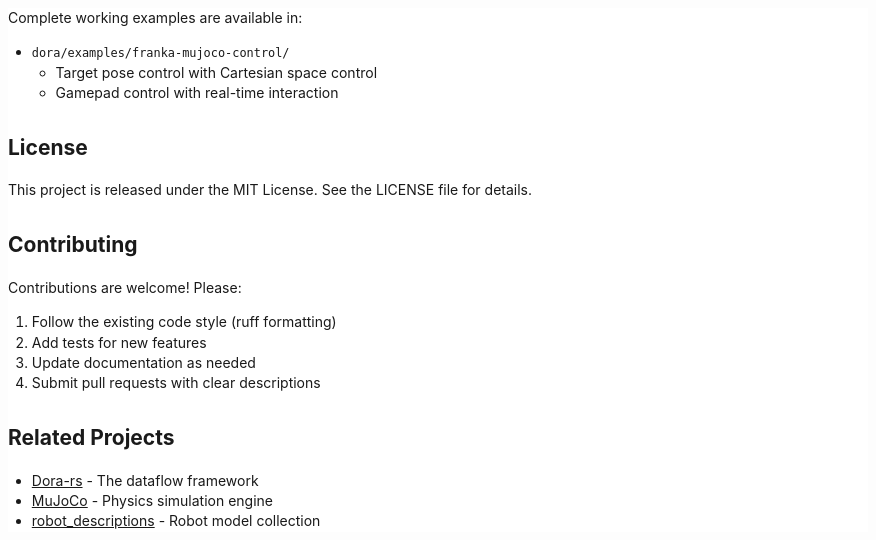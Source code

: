 Complete working examples are available in:
- `dora/examples/franka-mujoco-control/`
  - Target pose control with Cartesian space control
  - Gamepad control with real-time interaction

## License

This project is released under the MIT License. See the LICENSE file for details.

## Contributing

Contributions are welcome! Please:

1. Follow the existing code style (ruff formatting)
2. Add tests for new features
3. Update documentation as needed
4. Submit pull requests with clear descriptions

## Related Projects

- [Dora-rs](https://github.com/dora-rs/dora) - The dataflow framework
- [MuJoCo](https://github.com/google-deepmind/mujoco) - Physics simulation engine  
- [robot_descriptions](https://github.com/robot-descriptions/robot_descriptions) - Robot model collection
